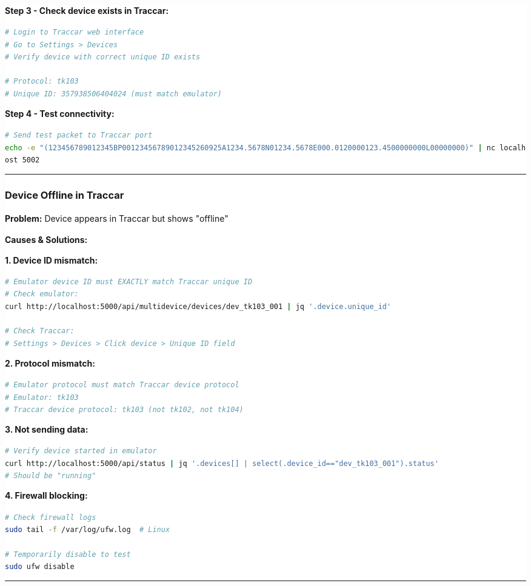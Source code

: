 **Step 3 - Check device exists in Traccar:**
```bash
# Login to Traccar web interface
# Go to Settings > Devices
# Verify device with correct unique ID exists

# Protocol: tk103
# Unique ID: 357938506404024 (must match emulator)
```

**Step 4 - Test connectivity:**
```bash
# Send test packet to Traccar port
echo -e "(123456789012345BP00123456789012345260925A1234.5678N01234.5678E000.0120000123.4500000000L00000000)" | nc localhost 5002
```

---

### Device Offline in Traccar

**Problem:** Device appears in Traccar but shows "offline"

**Causes & Solutions:**

**1. Device ID mismatch:**
```bash
# Emulator device ID must EXACTLY match Traccar unique ID
# Check emulator:
curl http://localhost:5000/api/multidevice/devices/dev_tk103_001 | jq '.device.unique_id'

# Check Traccar:
# Settings > Devices > Click device > Unique ID field
```

**2. Protocol mismatch:**
```bash
# Emulator protocol must match Traccar device protocol
# Emulator: tk103
# Traccar device protocol: tk103 (not tk102, not tk104)
```

**3. Not sending data:**
```bash
# Verify device started in emulator
curl http://localhost:5000/api/status | jq '.devices[] | select(.device_id=="dev_tk103_001").status'
# Should be "running"
```

**4. Firewall blocking:**
```bash
# Check firewall logs
sudo tail -f /var/log/ufw.log  # Linux

# Temporarily disable to test
sudo ufw disable
```

---